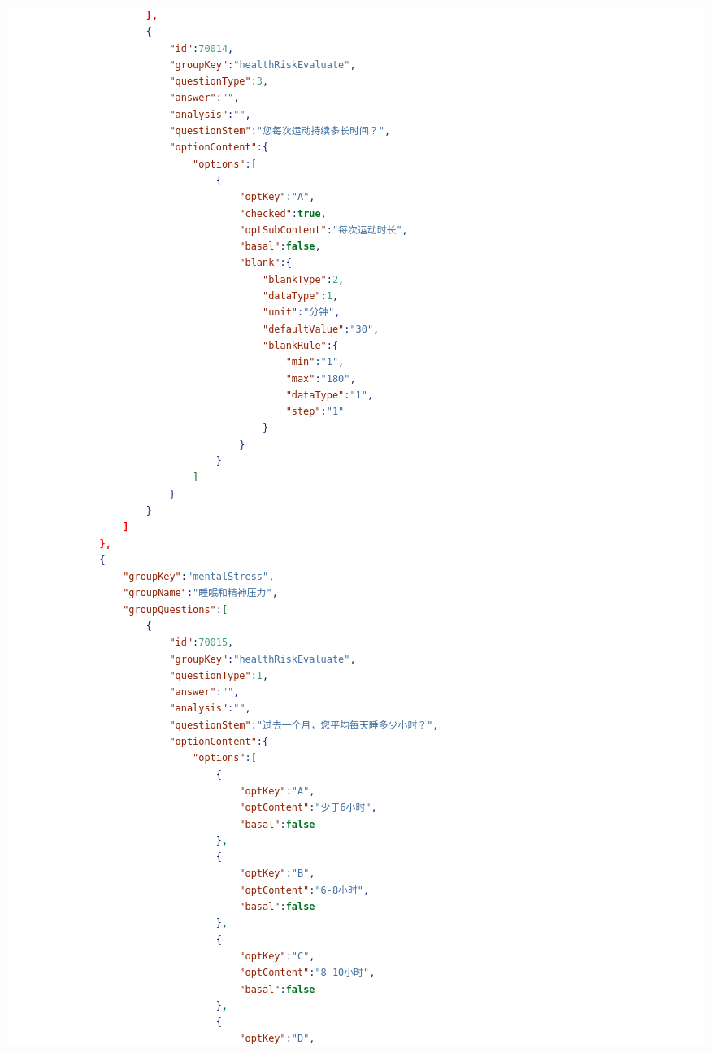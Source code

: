 ```json
						},
						{
							"id":70014,
							"groupKey":"healthRiskEvaluate",
							"questionType":3,
							"answer":"",
							"analysis":"",
							"questionStem":"您每次运动持续多长时间？",
							"optionContent":{
								"options":[
									{
										"optKey":"A",
										"checked":true,
										"optSubContent":"每次运动时长",
										"basal":false,
										"blank":{
											"blankType":2,
											"dataType":1,
											"unit":"分钟",
											"defaultValue":"30",
											"blankRule":{
												"min":"1",
												"max":"180",
												"dataType":"1",
												"step":"1"
											}
										}
									}
								]
							}
						}
					]
				},
				{
					"groupKey":"mentalStress",
					"groupName":"睡眠和精神压力",
					"groupQuestions":[
						{
							"id":70015,
							"groupKey":"healthRiskEvaluate",
							"questionType":1,
							"answer":"",
							"analysis":"",
							"questionStem":"过去一个月，您平均每天睡多少小时？",
							"optionContent":{
								"options":[
									{
										"optKey":"A",
										"optContent":"少于6小时",
										"basal":false
									},
									{
										"optKey":"B",
										"optContent":"6-8小时",
										"basal":false
									},
									{
										"optKey":"C",
										"optContent":"8-10小时",
										"basal":false
									},
									{
										"optKey":"D",
```